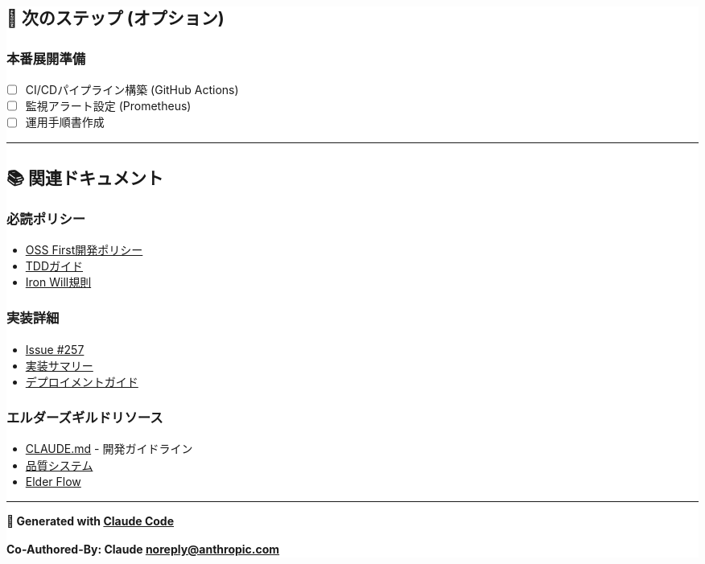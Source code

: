 ## 🎯 次のステップ (オプション)

### 本番展開準備
- [ ] CI/CDパイプライン構築 (GitHub Actions)
- [ ] 監視アラート設定 (Prometheus)
- [ ] 運用手順書作成

---

## 📚 関連ドキュメント

### 必読ポリシー
- [OSS First開発ポリシー](/home/aicompany/ai_co/docs/policies/OSS_FIRST_DEVELOPMENT_POLICY.md)
- [TDDガイド](/home/aicompany/ai_co/knowledge_base/core/guides/CLAUDE_TDD_GUIDE.md)
- [Iron Will規則](/home/aicompany/ai_co/docs/policies/NO_WORKAROUNDS_RULE.md)

### 実装詳細
- [Issue #257](/home/aicompany/ai_co/docs/issues/issue-257-elder-tree-distributed-ai-architecture.md)
- [実装サマリー](/home/aicompany/ai_co/elder_tree_v2/IMPLEMENTATION_SUMMARY.md)
- [デプロイメントガイド](/home/aicompany/ai_co/elder_tree_v2/DEPLOYMENT_GUIDE.md)

### エルダーズギルドリソース
- [CLAUDE.md](/home/aicompany/ai_co/CLAUDE.md) - 開発ガイドライン
- [品質システム](/home/aicompany/ai_co/libs/elders_code_quality.py)
- [Elder Flow](/home/aicompany/ai_co/libs/elder_flow.py)

---

**🤖 Generated with [Claude Code](https://claude.ai/code)**

**Co-Authored-By: Claude <noreply@anthropic.com>**